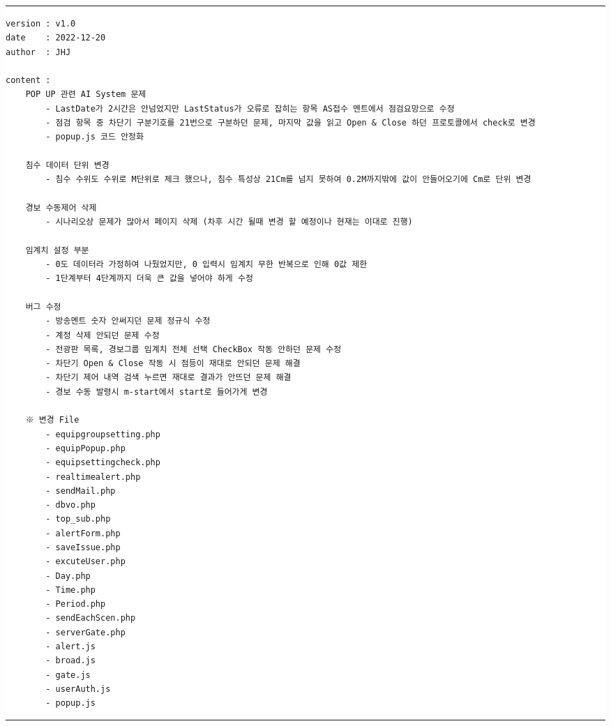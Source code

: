 
******************************************************************************************************************

	version	: v1.0
	date	: 2022-12-20
	author	: JHJ

	content	: 
		POP UP 관련 AI System 문제
			- LastDate가 2시간은 안넘었지만 LastStatus가 오류로 잡히는 항목 AS접수 멘트에서 점검요망으로 수정
			- 점검 항목 중 차단기 구분기호를 21번으로 구분하던 문제, 마지막 값을 읽고 Open & Close 하던 프로토콜에서 check로 변경
			- popup.js 코드 안정화

		침수 데이터 단위 변경
			- 침수 수위도 수위로 M단위로 체크 했으나, 침수 특성상 21Cm를 넘지 못하여 0.2M까지밖에 값이 안들어오기에 Cm로 단위 변경

		경보 수동제어 삭제
			- 시나리오상 문제가 많아서 페이지 삭제 (차후 시간 될때 변경 할 예정이나 현재는 이대로 진행)

		임계치 설정 부분
			- 0도 데이터라 가정하여 나뒀었지만, 0 입력시 임계치 무한 반복으로 인해 0값 제한
			- 1단계부터 4단계까지 더욱 큰 값을 넣어야 하게 수정

		버그 수정
			- 방송멘트 숫자 안써지던 문제 정규식 수정
			- 계정 삭제 안되던 문제 수정
			- 전광판 목록, 경보그룹 임계치 전체 선택 CheckBox 작동 안하던 문제 수정
			- 차단기 Open & Close 작동 시 점등이 재대로 안되던 문제 해결
			- 차단기 제어 내역 검색 누르면 재대로 결과가 안뜨던 문제 해결
			- 경보 수동 발령시 m-start에서 start로 들어가게 변경

		※ 변경 File
			- equipgroupsetting.php
			- equipPopup.php
			- equipsettingcheck.php
			- realtimealert.php
			- sendMail.php
			- dbvo.php
			- top_sub.php
			- alertForm.php
			- saveIssue.php
			- excuteUser.php
			- Day.php
			- Time.php
			- Period.php
			- sendEachScen.php
			- serverGate.php
			- alert.js
			- broad.js
			- gate.js
			- userAuth.js
			- popup.js

******************************************************************************************************************
